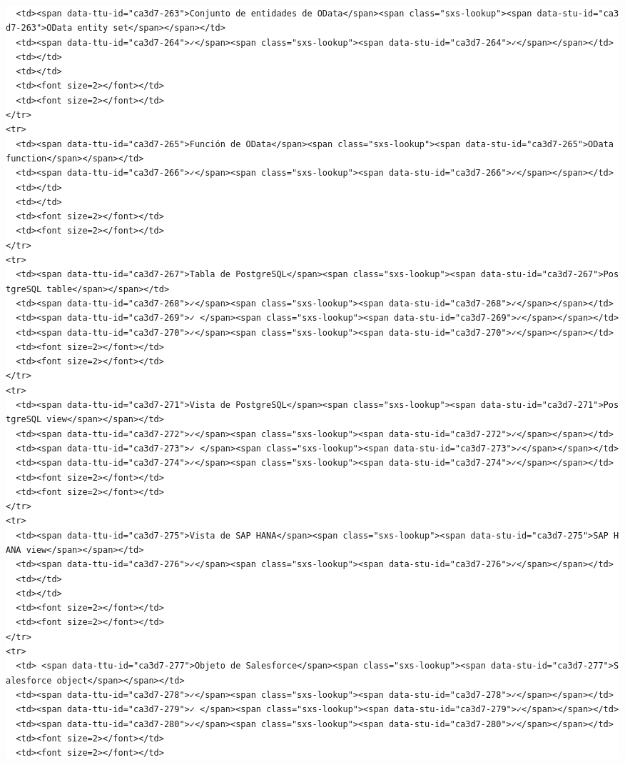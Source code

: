       <td><span data-ttu-id="ca3d7-263">Conjunto de entidades de OData</span><span class="sxs-lookup"><span data-stu-id="ca3d7-263">OData entity set</span></span></td>
      <td><span data-ttu-id="ca3d7-264">✓</span><span class="sxs-lookup"><span data-stu-id="ca3d7-264">✓</span></span></td>
      <td></td>
      <td></td>
      <td><font size=2></font></td>
      <td><font size=2></font></td>
    </tr>
    <tr>
      <td><span data-ttu-id="ca3d7-265">Función de OData</span><span class="sxs-lookup"><span data-stu-id="ca3d7-265">OData function</span></span></td>
      <td><span data-ttu-id="ca3d7-266">✓</span><span class="sxs-lookup"><span data-stu-id="ca3d7-266">✓</span></span></td>
      <td></td>
      <td></td>
      <td><font size=2></font></td>
      <td><font size=2></font></td>
    </tr>
    <tr>
      <td><span data-ttu-id="ca3d7-267">Tabla de PostgreSQL</span><span class="sxs-lookup"><span data-stu-id="ca3d7-267">PostgreSQL table</span></span></td>
      <td><span data-ttu-id="ca3d7-268">✓</span><span class="sxs-lookup"><span data-stu-id="ca3d7-268">✓</span></span></td>
      <td><span data-ttu-id="ca3d7-269">✓ </span><span class="sxs-lookup"><span data-stu-id="ca3d7-269">✓</span></span></td>
      <td><span data-ttu-id="ca3d7-270">✓</span><span class="sxs-lookup"><span data-stu-id="ca3d7-270">✓</span></span></td>
      <td><font size=2></font></td>
      <td><font size=2></font></td>
    </tr>
    <tr>
      <td><span data-ttu-id="ca3d7-271">Vista de PostgreSQL</span><span class="sxs-lookup"><span data-stu-id="ca3d7-271">PostgreSQL view</span></span></td>
      <td><span data-ttu-id="ca3d7-272">✓</span><span class="sxs-lookup"><span data-stu-id="ca3d7-272">✓</span></span></td>
      <td><span data-ttu-id="ca3d7-273">✓ </span><span class="sxs-lookup"><span data-stu-id="ca3d7-273">✓</span></span></td>
      <td><span data-ttu-id="ca3d7-274">✓</span><span class="sxs-lookup"><span data-stu-id="ca3d7-274">✓</span></span></td>
      <td><font size=2></font></td>
      <td><font size=2></font></td>
    </tr>
    <tr>
      <td><span data-ttu-id="ca3d7-275">Vista de SAP HANA</span><span class="sxs-lookup"><span data-stu-id="ca3d7-275">SAP HANA view</span></span></td>
      <td><span data-ttu-id="ca3d7-276">✓</span><span class="sxs-lookup"><span data-stu-id="ca3d7-276">✓</span></span></td>
      <td></td>
      <td></td>
      <td><font size=2></font></td>
      <td><font size=2></font></td>
    </tr>
    <tr>
      <td> <span data-ttu-id="ca3d7-277">Objeto de Salesforce</span><span class="sxs-lookup"><span data-stu-id="ca3d7-277">Salesforce object</span></span></td>
      <td><span data-ttu-id="ca3d7-278">✓</span><span class="sxs-lookup"><span data-stu-id="ca3d7-278">✓</span></span></td>
      <td><span data-ttu-id="ca3d7-279">✓ </span><span class="sxs-lookup"><span data-stu-id="ca3d7-279">✓</span></span></td>
      <td><span data-ttu-id="ca3d7-280">✓</span><span class="sxs-lookup"><span data-stu-id="ca3d7-280">✓</span></span></td>
      <td><font size=2></font></td>
      <td><font size=2></font></td>